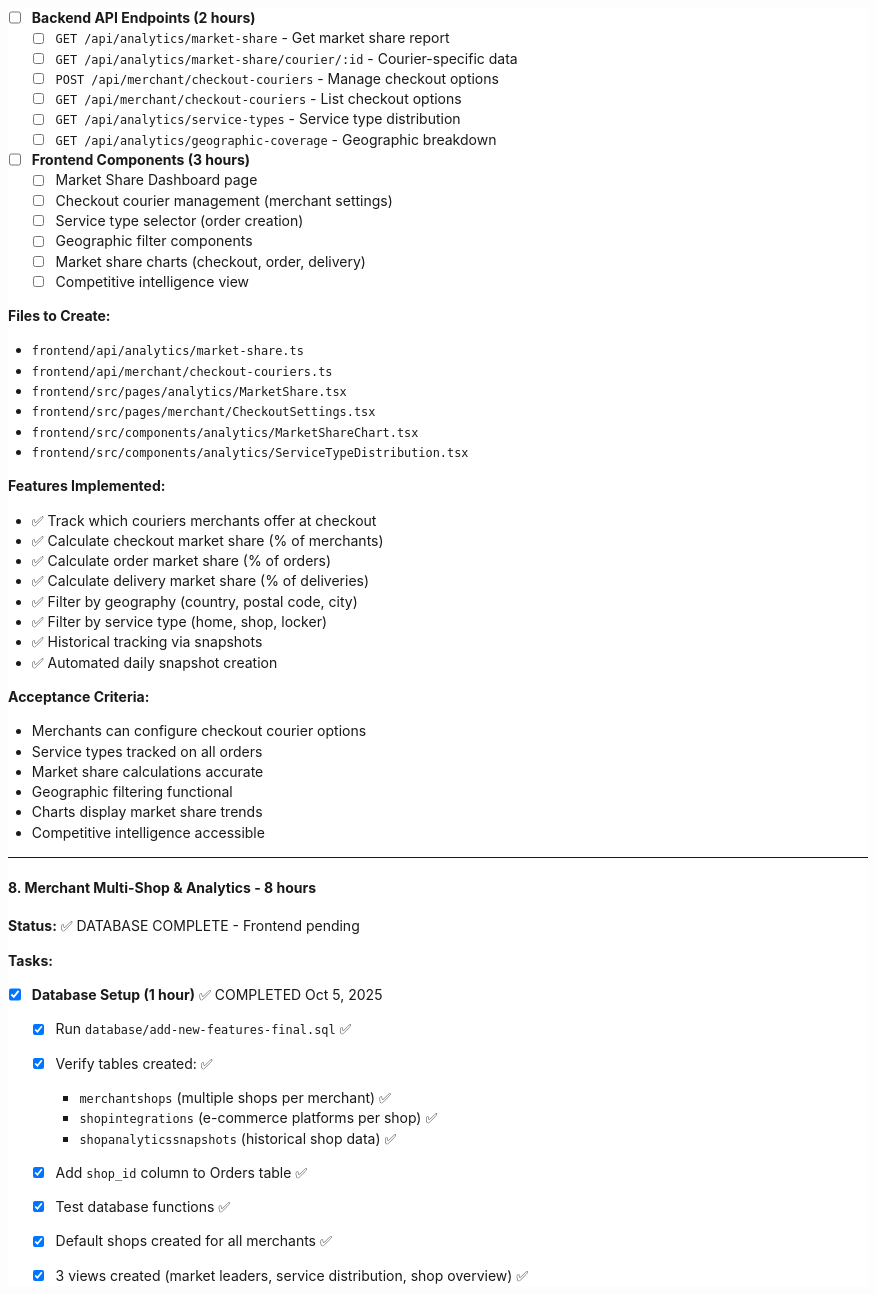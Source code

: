 - [ ] **Backend API Endpoints (2 hours)**
  - [ ] `GET /api/analytics/market-share` - Get market share report
  - [ ] `GET /api/analytics/market-share/courier/:id` - Courier-specific data
  - [ ] `POST /api/merchant/checkout-couriers` - Manage checkout options
  - [ ] `GET /api/merchant/checkout-couriers` - List checkout options
  - [ ] `GET /api/analytics/service-types` - Service type distribution
  - [ ] `GET /api/analytics/geographic-coverage` - Geographic breakdown
  
- [ ] **Frontend Components (3 hours)**
  - [ ] Market Share Dashboard page
  - [ ] Checkout courier management (merchant settings)
  - [ ] Service type selector (order creation)
  - [ ] Geographic filter components
  - [ ] Market share charts (checkout, order, delivery)
  - [ ] Competitive intelligence view

**Files to Create:**
- `frontend/api/analytics/market-share.ts`
- `frontend/api/merchant/checkout-couriers.ts`
- `frontend/src/pages/analytics/MarketShare.tsx`
- `frontend/src/pages/merchant/CheckoutSettings.tsx`
- `frontend/src/components/analytics/MarketShareChart.tsx`
- `frontend/src/components/analytics/ServiceTypeDistribution.tsx`

**Features Implemented:**
- ✅ Track which couriers merchants offer at checkout
- ✅ Calculate checkout market share (% of merchants)
- ✅ Calculate order market share (% of orders)
- ✅ Calculate delivery market share (% of deliveries)
- ✅ Filter by geography (country, postal code, city)
- ✅ Filter by service type (home, shop, locker)
- ✅ Historical tracking via snapshots
- ✅ Automated daily snapshot creation

**Acceptance Criteria:**
- Merchants can configure checkout courier options
- Service types tracked on all orders
- Market share calculations accurate
- Geographic filtering functional
- Charts display market share trends
- Competitive intelligence accessible

---

#### 8. Merchant Multi-Shop & Analytics - 8 hours
**Status:** ✅ DATABASE COMPLETE - Frontend pending

**Tasks:**
- [x] **Database Setup (1 hour)** ✅ COMPLETED Oct 5, 2025
  - [x] Run `database/add-new-features-final.sql` ✅
  - [x] Verify tables created: ✅
    - `merchantshops` (multiple shops per merchant) ✅
    - `shopintegrations` (e-commerce platforms per shop) ✅
    - `shopanalyticssnapshots` (historical shop data) ✅
  - [x] Add `shop_id` column to Orders table ✅
  - [x] Test database functions ✅
  - [x] Default shops created for all merchants ✅
  - [x] 3 views created (market leaders, service distribution, shop overview) ✅
  